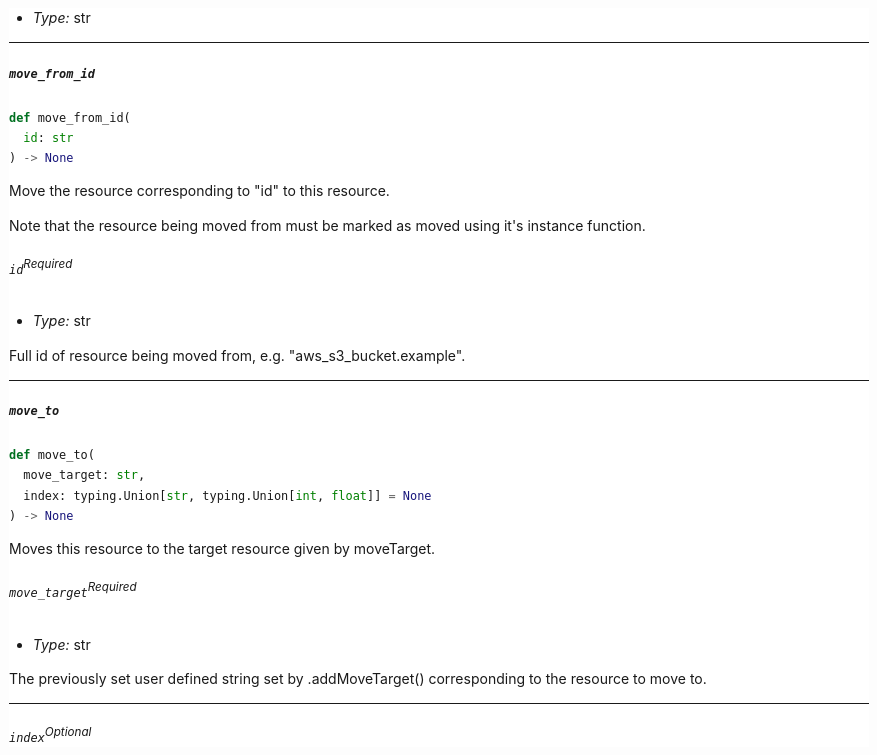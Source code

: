 - *Type:* str

---

##### `move_from_id` <a name="move_from_id" id="rhizo-co-terraform-provider-oci.databaseExternalNonContainerDatabaseOperationsInsightsManagement.DatabaseExternalNonContainerDatabaseOperationsInsightsManagement.moveFromId"></a>

```python
def move_from_id(
  id: str
) -> None
```

Move the resource corresponding to "id" to this resource.

Note that the resource being moved from must be marked as moved using it's instance function.

###### `id`<sup>Required</sup> <a name="id" id="rhizo-co-terraform-provider-oci.databaseExternalNonContainerDatabaseOperationsInsightsManagement.DatabaseExternalNonContainerDatabaseOperationsInsightsManagement.moveFromId.parameter.id"></a>

- *Type:* str

Full id of resource being moved from, e.g. "aws_s3_bucket.example".

---

##### `move_to` <a name="move_to" id="rhizo-co-terraform-provider-oci.databaseExternalNonContainerDatabaseOperationsInsightsManagement.DatabaseExternalNonContainerDatabaseOperationsInsightsManagement.moveTo"></a>

```python
def move_to(
  move_target: str,
  index: typing.Union[str, typing.Union[int, float]] = None
) -> None
```

Moves this resource to the target resource given by moveTarget.

###### `move_target`<sup>Required</sup> <a name="move_target" id="rhizo-co-terraform-provider-oci.databaseExternalNonContainerDatabaseOperationsInsightsManagement.DatabaseExternalNonContainerDatabaseOperationsInsightsManagement.moveTo.parameter.moveTarget"></a>

- *Type:* str

The previously set user defined string set by .addMoveTarget() corresponding to the resource to move to.

---

###### `index`<sup>Optional</sup> <a name="index" id="rhizo-co-terraform-provider-oci.databaseExternalNonContainerDatabaseOperationsInsightsManagement.DatabaseExternalNonContainerDatabaseOperationsInsightsManagement.moveTo.parameter.index"></a>

